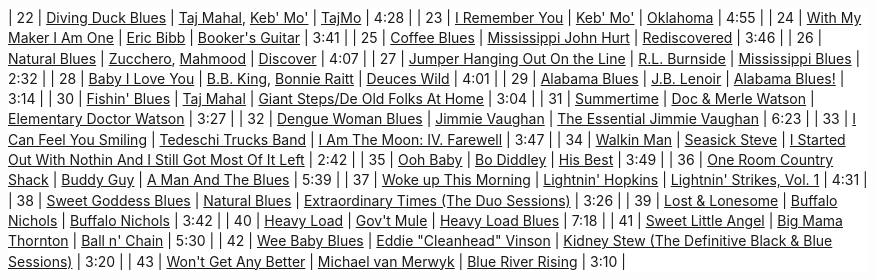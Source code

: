 | 22 | [Diving Duck Blues](https://open.spotify.com/track/0hK8IwYBQwGbTgd7C5XyRZ) | [Taj Mahal](https://open.spotify.com/artist/1aTDTChWWyiJH3SEnYrdVp), [Keb' Mo'](https://open.spotify.com/artist/6iDaoPZVgxrTkndDCisX8F) | [TajMo](https://open.spotify.com/album/3NF642glRZZKf3Ng96eMfX) | 4:28 |
| 23 | [I Remember You](https://open.spotify.com/track/5zICtGQU65YwAq3aVqhiW4) | [Keb' Mo'](https://open.spotify.com/artist/6iDaoPZVgxrTkndDCisX8F) | [Oklahoma](https://open.spotify.com/album/2gWSiwdkFn1t9ivEV2zPsy) | 4:55 |
| 24 | [With My Maker I Am One](https://open.spotify.com/track/1P3EPqytwKmzzgrbw72xRP) | [Eric Bibb](https://open.spotify.com/artist/2uNcfNhlVJUyEX0t0NG1m1) | [Booker's Guitar](https://open.spotify.com/album/3Ska5qQfOmK6PyxdGhUnSG) | 3:41 |
| 25 | [Coffee Blues](https://open.spotify.com/track/2azwzKd8xYex2PyJEyl8BX) | [Mississippi John Hurt](https://open.spotify.com/artist/1FdwVX3yL8ITuRnTZxetsA) | [Rediscovered](https://open.spotify.com/album/7563JyVKfAPqonIxfTuU1p) | 3:46 |
| 26 | [Natural Blues](https://open.spotify.com/track/5zakPCpl4O2v1UEow7Qv29) | [Zucchero](https://open.spotify.com/artist/2KftmGt9sk1yLjsAoloC3M), [Mahmood](https://open.spotify.com/artist/06nvjg4wBANK6DCHjqtPNd) | [Discover](https://open.spotify.com/album/2A6HIKxsKtWuUhsqJzdzJl) | 4:07 |
| 27 | [Jumper Hanging Out On the Line](https://open.spotify.com/track/5uErxUghBfF0UliaoLlFBj) | [R.L\. Burnside](https://open.spotify.com/artist/2drMeidRg4jc07neGOL0Ip) | [Mississippi Blues](https://open.spotify.com/album/0xF8Z3nP5KdFtLfnfg49D6) | 2:32 |
| 28 | [Baby I Love You](https://open.spotify.com/track/1jJNeiTnmoVqHhawN9tXfE) | [B.B\. King](https://open.spotify.com/artist/5xLSa7l4IV1gsQfhAMvl0U), [Bonnie Raitt](https://open.spotify.com/artist/4KDyYWR7IpxZ7xrdYbKrqY) | [Deuces Wild](https://open.spotify.com/album/3fIftPnF4eb7gkg2lFS1TV) | 4:01 |
| 29 | [Alabama Blues](https://open.spotify.com/track/21EwgINgOx9iiYo7Sj1HCM) | [J.B\. Lenoir](https://open.spotify.com/artist/3enRG6NEAfCkJI2muGcnT1) | [Alabama Blues!](https://open.spotify.com/album/04PVRugR8vyIXmXMWE0ZKa) | 3:14 |
| 30 | [Fishin' Blues](https://open.spotify.com/track/4jh6QSj0uHqxTEU1o0DmB6) | [Taj Mahal](https://open.spotify.com/artist/1aTDTChWWyiJH3SEnYrdVp) | [Giant Steps/De Old Folks At Home](https://open.spotify.com/album/2K4jHu8XV4HrgWlmOGwJty) | 3:04 |
| 31 | [Summertime](https://open.spotify.com/track/6XqtE6pjFSJV3dC7Qlr0t0) | [Doc & Merle Watson](https://open.spotify.com/artist/7GekK1oMVU35jfChgIP2PU) | [Elementary Doctor Watson](https://open.spotify.com/album/21k6Gb6ldqVsUfWY9culSS) | 3:27 |
| 32 | [Dengue Woman Blues](https://open.spotify.com/track/4OGyibX2nayDVCUfFN4u8x) | [Jimmie Vaughan](https://open.spotify.com/artist/4gPGI1vW8TOypARV9Ykzae) | [The Essential Jimmie Vaughan](https://open.spotify.com/album/61ahDSudLBKZ06utlL3g4y) | 6:23 |
| 33 | [I Can Feel You Smiling](https://open.spotify.com/track/6xVr5ivengIkx4q4VacaEJ) | [Tedeschi Trucks Band](https://open.spotify.com/artist/2gFsmDBM0hkoZPmrO5EdyO) | [I Am The Moon: IV\. Farewell](https://open.spotify.com/album/6hCN857vBAs2oN8aZQih2x) | 3:47 |
| 34 | [Walkin Man](https://open.spotify.com/track/3lw5QiH1GDqRFVtpQpOd4g) | [Seasick Steve](https://open.spotify.com/artist/6OVkHZQP8QoBYqr1ejCGDv) | [I Started Out With Nothin And I Still Got Most Of It Left](https://open.spotify.com/album/39xS8gFSSGE8iyMGICg5Yr) | 2:42 |
| 35 | [Ooh Baby](https://open.spotify.com/track/3Caj3EuBDu2cpjpFNNTXLL) | [Bo Diddley](https://open.spotify.com/artist/2bmixwMZXlkl2sbIbOfviq) | [His Best](https://open.spotify.com/album/1ZpGSzyrRcrp6tn8IczHDU) | 3:49 |
| 36 | [One Room Country Shack](https://open.spotify.com/track/40Gg9yXs1RSE7qcWAferU4) | [Buddy Guy](https://open.spotify.com/artist/2gCsNOpiBaMNh20jQ5prf0) | [A Man And The Blues](https://open.spotify.com/album/3cx4CSrzwft7UVlsoZxbTZ) | 5:39 |
| 37 | [Woke up This Morning](https://open.spotify.com/track/5dAoQMVA2jwl1hCTJGeWAm) | [Lightnin' Hopkins](https://open.spotify.com/artist/6EZzVXM2uDRPmnHWq9yPDE) | [Lightnin' Strikes, Vol\. 1](https://open.spotify.com/album/5WFLwckcjlr3Ui8pGIgzVb) | 4:31 |
| 38 | [Sweet Goddess Blues](https://open.spotify.com/track/3XMPpennPuz3oZnOZx193p) | [Natural Blues](https://open.spotify.com/artist/0Uiywt2Agresj5Su8OxALd) | [Extraordinary Times \(The Duo Sessions\)](https://open.spotify.com/album/6hnHx3h7NFAkWE7EbseSHk) | 3:26 |
| 39 | [Lost & Lonesome](https://open.spotify.com/track/5nVK0rgBaHqRioBoWBWS8f) | [Buffalo Nichols](https://open.spotify.com/artist/5dT9JLuBwGNiHJQsY29Qmh) | [Buffalo Nichols](https://open.spotify.com/album/2P9z3iSo6T3NmaX5q4FjTc) | 3:42 |
| 40 | [Heavy Load](https://open.spotify.com/track/4ZgLOQB66wNk4VNB9H98E2) | [Gov't Mule](https://open.spotify.com/artist/5zoKOcTDI9EMOhGNaxL708) | [Heavy Load Blues](https://open.spotify.com/album/4RZFJXFYLHs9VhATqZ2nan) | 7:18 |
| 41 | [Sweet Little Angel](https://open.spotify.com/track/0pgpmYkOwFnNLsyyIETixm) | [Big Mama Thornton](https://open.spotify.com/artist/6bR0cgMtkCVpm0I5yrDNzO) | [Ball n' Chain](https://open.spotify.com/album/6U60FpmscwzTJjc9gmZcKl) | 5:30 |
| 42 | [Wee Baby Blues](https://open.spotify.com/track/0LA1P4jVcRRY5RgYPONRy2) | [Eddie "Cleanhead" Vinson](https://open.spotify.com/artist/0R3bGv703d8JFKdZxsHr58) | [Kidney Stew \(The Definitive Black & Blue Sessions\)](https://open.spotify.com/album/5rhEotbutxakrvWpftQq5G) | 3:20 |
| 43 | [Won't Get Any Better](https://open.spotify.com/track/28r1vNoAGRfy3i8972hOS5) | [Michael van Merwyk](https://open.spotify.com/artist/0CbBEc4uGsHwisuBdVO7HF) | [Blue River Rising](https://open.spotify.com/album/2oKbRUC7S1CmDvIXIPDG4W) | 3:10 |